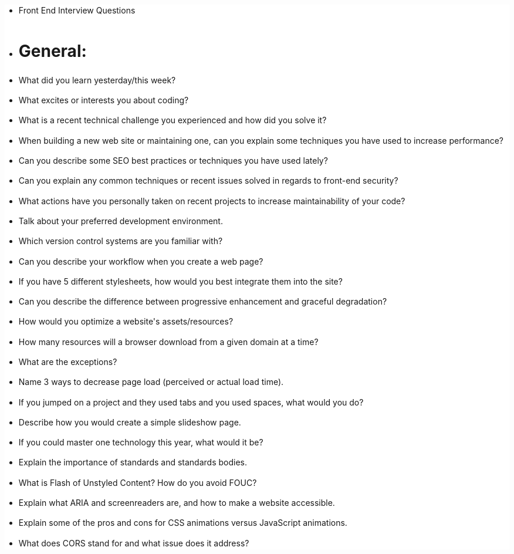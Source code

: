-   Front End Interview Questions

-   # General:

-   What did you learn yesterday/this week?

-   What excites or interests you about coding?

-   What is a recent technical challenge you experienced and how did you
    solve it?

-   When building a new web site or maintaining one, can you explain
    some techniques you have used to increase performance?

-   Can you describe some SEO best practices or techniques you have used
    lately?

-   Can you explain any common techniques or recent issues solved in
    regards to front-end security?

-   What actions have you personally taken on recent projects to
    increase maintainability of your code?

-   Talk about your preferred development environment.

-   Which version control systems are you familiar with?

-   Can you describe your workflow when you create a web page?

-   If you have 5 different stylesheets, how would you best integrate
    them into the site?

-   Can you describe the difference between progressive enhancement and
    graceful degradation?

-   How would you optimize a website's assets/resources?

-   How many resources will a browser download from a given domain at a
    time?

-   What are the exceptions?

-   Name 3 ways to decrease page load (perceived or actual load time).

-   If you jumped on a project and they used tabs and you used spaces,
    what would you do?

-   Describe how you would create a simple slideshow page.

-   If you could master one technology this year, what would it be?

-   Explain the importance of standards and standards bodies.

-   What is Flash of Unstyled Content? How do you avoid FOUC?

-   Explain what ARIA and screenreaders are, and how to make a website
    accessible.

-   Explain some of the pros and cons for CSS animations versus
    JavaScript animations.

-   What does CORS stand for and what issue does it address?
